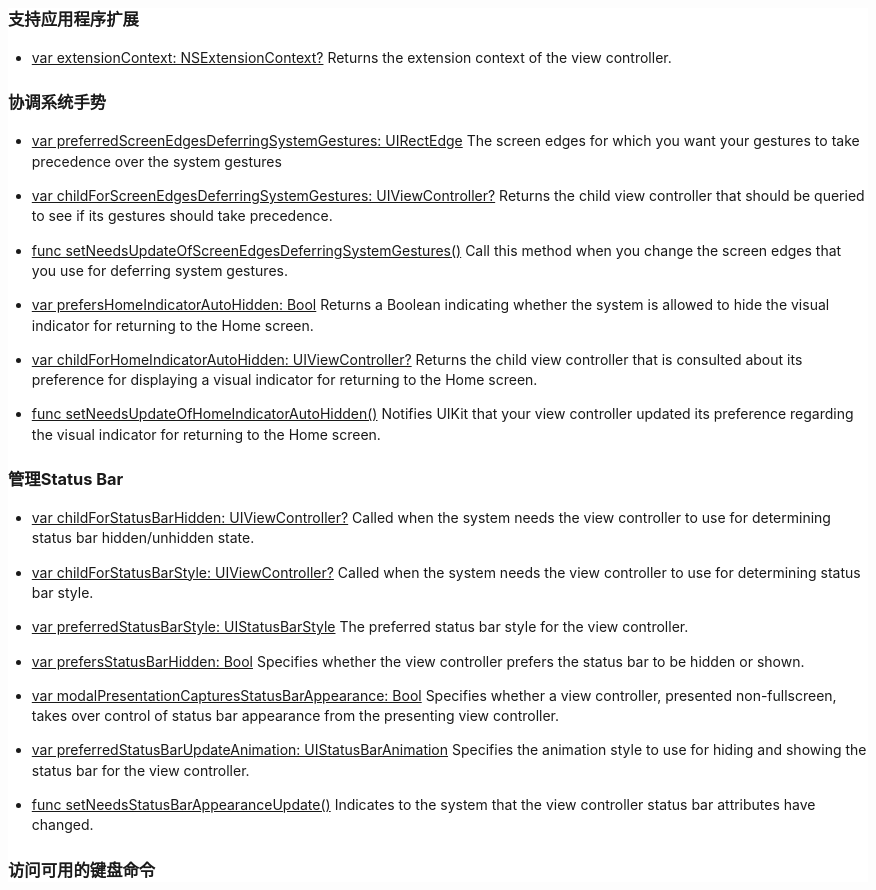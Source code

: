 ### 支持应用程序扩展

* [var extensionContext: NSExtensionContext?]()
Returns the extension context of the view controller.

### 协调系统手势

* [var preferredScreenEdgesDeferringSystemGestures: UIRectEdge]()
The screen edges for which you want your gestures to take precedence over the system gestures

* [var childForScreenEdgesDeferringSystemGestures: UIViewController?]()
Returns the child view controller that should be queried to see if its gestures should take precedence.

* [func setNeedsUpdateOfScreenEdgesDeferringSystemGestures()]()
Call this method when you change the screen edges that you use for deferring system gestures.

* [var prefersHomeIndicatorAutoHidden: Bool]()
Returns a Boolean indicating whether the system is allowed to hide the visual indicator for returning to the Home screen.

* [var childForHomeIndicatorAutoHidden: UIViewController?]()
Returns the child view controller that is consulted about its preference for displaying a visual indicator for returning to the Home screen.

* [func setNeedsUpdateOfHomeIndicatorAutoHidden()]()
Notifies UIKit that your view controller updated its preference regarding the visual indicator for returning to the Home screen.

### 管理Status Bar

* [var childForStatusBarHidden: UIViewController?]()
Called when the system needs the view controller to use for determining status bar hidden/unhidden state.

* [var childForStatusBarStyle: UIViewController?]()
Called when the system needs the view controller to use for determining status bar style.

* [var preferredStatusBarStyle: UIStatusBarStyle]()
The preferred status bar style for the view controller.

* [var prefersStatusBarHidden: Bool]()
Specifies whether the view controller prefers the status bar to be hidden or shown.

* [var modalPresentationCapturesStatusBarAppearance: Bool]()
Specifies whether a view controller, presented non-fullscreen, takes over control of status bar appearance from the presenting view controller.

* [var preferredStatusBarUpdateAnimation: UIStatusBarAnimation]()
Specifies the animation style to use for hiding and showing the status bar for the view controller.

* [func setNeedsStatusBarAppearanceUpdate()]()
Indicates to the system that the view controller status bar attributes have changed.

### 访问可用的键盘命令
